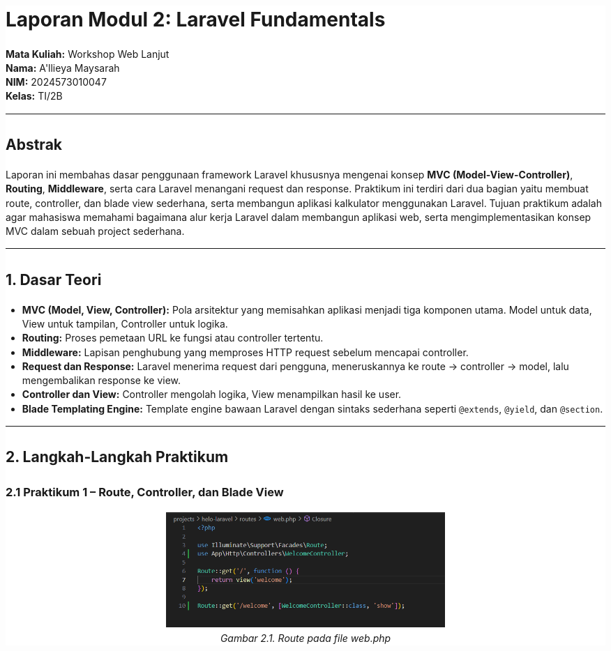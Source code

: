 # Laporan Modul 2: Laravel Fundamentals
**Mata Kuliah:** Workshop Web Lanjut  
**Nama:** A'llieya Maysarah  
**NIM:** 2024573010047  
**Kelas:** TI/2B  

---

## Abstrak 
Laporan ini membahas dasar penggunaan framework Laravel khususnya mengenai konsep **MVC (Model-View-Controller)**, **Routing**, **Middleware**, serta cara Laravel menangani request dan response. Praktikum ini terdiri dari dua bagian yaitu membuat route, controller, dan blade view sederhana, serta membangun aplikasi kalkulator menggunakan Laravel. Tujuan praktikum adalah agar mahasiswa memahami bagaimana alur kerja Laravel dalam membangun aplikasi web, serta mengimplementasikan konsep MVC dalam sebuah project sederhana.  

---

## 1. Dasar Teori
- **MVC (Model, View, Controller):** Pola arsitektur yang memisahkan aplikasi menjadi tiga komponen utama. Model untuk data, View untuk tampilan, Controller untuk logika.  
- **Routing:** Proses pemetaan URL ke fungsi atau controller tertentu.  
- **Middleware:** Lapisan penghubung yang memproses HTTP request sebelum mencapai controller.  
- **Request dan Response:** Laravel menerima request dari pengguna, meneruskannya ke route → controller → model, lalu mengembalikan response ke view.  
- **Controller dan View:** Controller mengolah logika, View menampilkan hasil ke user.  
- **Blade Templating Engine:** Template engine bawaan Laravel dengan sintaks sederhana seperti `@extends`, `@yield`, dan `@section`.  

---

## 2. Langkah-Langkah Praktikum  

### 2.1 Praktikum 1 – Route, Controller, dan Blade View  

<p align="center">
  <img src="gambar/route.png" alt="Route di web.php" width="400px"><br>
  <em>Gambar 2.1. Route pada file web.php</em>
</p>

